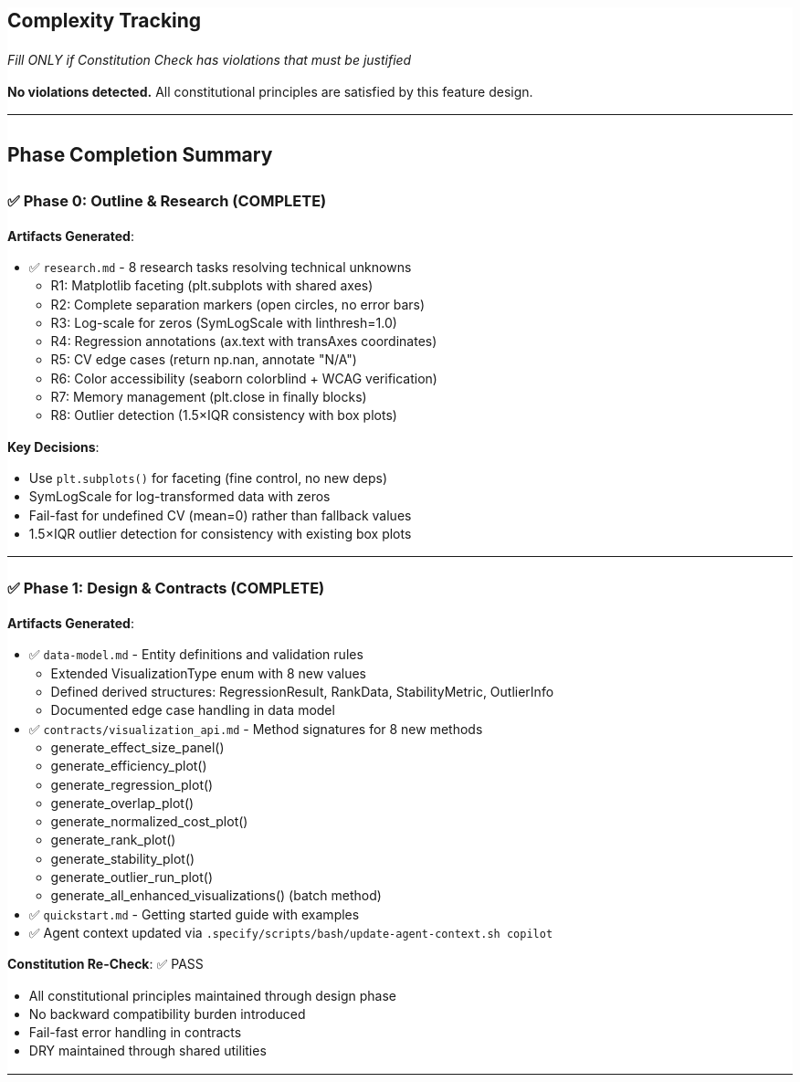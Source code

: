 ## Complexity Tracking

*Fill ONLY if Constitution Check has violations that must be justified*

**No violations detected.** All constitutional principles are satisfied by this feature design.

---

## Phase Completion Summary

### ✅ Phase 0: Outline & Research (COMPLETE)

**Artifacts Generated**:
- ✅ `research.md` - 8 research tasks resolving technical unknowns
  - R1: Matplotlib faceting (plt.subplots with shared axes)
  - R2: Complete separation markers (open circles, no error bars)
  - R3: Log-scale for zeros (SymLogScale with linthresh=1.0)
  - R4: Regression annotations (ax.text with transAxes coordinates)
  - R5: CV edge cases (return np.nan, annotate "N/A")
  - R6: Color accessibility (seaborn colorblind + WCAG verification)
  - R7: Memory management (plt.close in finally blocks)
  - R8: Outlier detection (1.5×IQR consistency with box plots)

**Key Decisions**:
- Use `plt.subplots()` for faceting (fine control, no new deps)
- SymLogScale for log-transformed data with zeros
- Fail-fast for undefined CV (mean=0) rather than fallback values
- 1.5×IQR outlier detection for consistency with existing box plots

---

### ✅ Phase 1: Design & Contracts (COMPLETE)

**Artifacts Generated**:
- ✅ `data-model.md` - Entity definitions and validation rules
  - Extended VisualizationType enum with 8 new values
  - Defined derived structures: RegressionResult, RankData, StabilityMetric, OutlierInfo
  - Documented edge case handling in data model
- ✅ `contracts/visualization_api.md` - Method signatures for 8 new methods
  - generate_effect_size_panel()
  - generate_efficiency_plot()
  - generate_regression_plot()
  - generate_overlap_plot()
  - generate_normalized_cost_plot()
  - generate_rank_plot()
  - generate_stability_plot()
  - generate_outlier_run_plot()
  - generate_all_enhanced_visualizations() (batch method)
- ✅ `quickstart.md` - Getting started guide with examples
- ✅ Agent context updated via `.specify/scripts/bash/update-agent-context.sh copilot`

**Constitution Re-Check**: ✅ PASS
- All constitutional principles maintained through design phase
- No backward compatibility burden introduced
- Fail-fast error handling in contracts
- DRY maintained through shared utilities

---